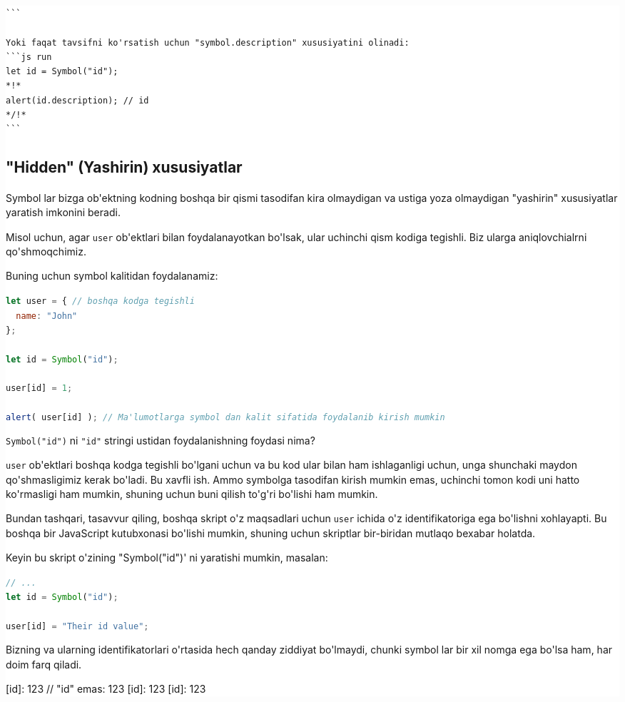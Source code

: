 ````warn header="Symbol lar avtomatik ravishda string ga aylantirilmaydi"
```

Yoki faqat tavsifni ko'rsatish uchun "symbol.description" xususiyatini olinadi:
```js run
let id = Symbol("id");
*!*
alert(id.description); // id
*/!*
```

````

## "Hidden" (Yashirin) xususiyatlar

Symbol lar bizga ob'ektning kodning boshqa bir qismi tasodifan kira olmaydigan va ustiga  yoza olmaydigan "yashirin" xususiyatlar yaratish imkonini beradi. 

Misol uchun, agar `user` ob'ektlari bilan foydalanayotkan bo'lsak, ular uchinchi qism kodiga tegishli. Biz ularga aniqlovchialrni qo'shmoqchimiz.

Buning uchun symbol kalitidan foydalanamiz:

```js run
let user = { // boshqa kodga tegishli
  name: "John"
};

let id = Symbol("id");

user[id] = 1;

alert( user[id] ); // Ma'lumotlarga symbol dan kalit sifatida foydalanib kirish mumkin
```

`Symbol("id")` ni `"id"` stringi ustidan foydalanishning foydasi nima?

`user` ob'ektlari boshqa kodga tegishli bo'lgani uchun va bu kod ular bilan ham ishlaganligi uchun, unga shunchaki maydon qo'shmasligimiz kerak bo'ladi. Bu xavfli ish. Ammo symbolga tasodifan kirish mumkin emas, uchinchi tomon kodi uni hatto ko'rmasligi ham mumkin, shuning uchun buni qilish to'g'ri bo'lishi ham mumkin.

Bundan tashqari, tasavvur qiling, boshqa skript o'z maqsadlari uchun `user` ichida o'z identifikatoriga ega bo'lishni xohlayapti. Bu boshqa bir JavaScript kutubxonasi bo'lishi mumkin, shuning uchun skriptlar bir-biridan mutlaqo bexabar holatda.

Keyin bu skript o'zining "Symbol("id")' ni yaratishi mumkin, masalan:

```js
// ...
let id = Symbol("id");

user[id] = "Their id value";
```

Bizning va ularning identifikatorlari o'rtasida hech qanday ziddiyat bo'lmaydi, chunki symbol lar bir xil nomga ega bo'lsa ham, har doim farq qiladi.


  [id]: 123 // "id" emas: 123
  [id]: 123
  [id]: 123